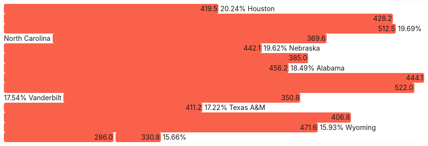    <td style="text-align:right;"> <span style="display: inline-block; direction: rtl; border-radius: 4px; padding-right: 2px; background-color: #FA614B; width: 50.93%">419.5</span> </td>
   <td style="text-align:right;"> 20.24% </td>
  </tr>
  <tr>
   <td style="text-align:right;"> Houston </td>
   <td style="text-align:right;"> <span style="display: inline-block; direction: rtl; border-radius: 4px; padding-right: 2px; background-color: #FA614B; width: 92.56%">428.2</span> </td>
   <td style="text-align:right;"> <span style="display: inline-block; direction: rtl; border-radius: 4px; padding-right: 2px; background-color: #FA614B; width: 93.30%">512.5</span> </td>
   <td style="text-align:right;"> 19.69% </td>
  </tr>
  <tr>
   <td style="text-align:right;"> North Carolina </td>
   <td style="text-align:right;"> <span style="display: inline-block; direction: rtl; border-radius: 4px; padding-right: 2px; background-color: #FA614B; width: 65.12%">369.6</span> </td>
   <td style="text-align:right;"> <span style="display: inline-block; direction: rtl; border-radius: 4px; padding-right: 2px; background-color: #FA614B; width: 61.23%">442.1</span> </td>
   <td style="text-align:right;"> 19.62% </td>
  </tr>
  <tr>
   <td style="text-align:right;"> Nebraska </td>
   <td style="text-align:right;"> <span style="display: inline-block; direction: rtl; border-radius: 4px; padding-right: 2px; background-color: #FA614B; width: 72.33%">385.0</span> </td>
   <td style="text-align:right;"> <span style="display: inline-block; direction: rtl; border-radius: 4px; padding-right: 2px; background-color: #FA614B; width: 67.65%">456.2</span> </td>
   <td style="text-align:right;"> 18.49% </td>
  </tr>
  <tr>
   <td style="text-align:right;"> Alabama </td>
   <td style="text-align:right;"> <span style="display: inline-block; direction: rtl; border-radius: 4px; padding-right: 2px; background-color: #FA614B; width: 100.00%">444.1</span> </td>
   <td style="text-align:right;"> <span style="display: inline-block; direction: rtl; border-radius: 4px; padding-right: 2px; background-color: #FA614B; width: 97.63%">522.0</span> </td>
   <td style="text-align:right;"> 17.54% </td>
  </tr>
  <tr>
   <td style="text-align:right;"> Vanderbilt </td>
   <td style="text-align:right;"> <span style="display: inline-block; direction: rtl; border-radius: 4px; padding-right: 2px; background-color: #FA614B; width: 56.32%">350.8</span> </td>
   <td style="text-align:right;"> <span style="display: inline-block; direction: rtl; border-radius: 4px; padding-right: 2px; background-color: #FA614B; width: 47.15%">411.2</span> </td>
   <td style="text-align:right;"> 17.22% </td>
  </tr>
  <tr>
   <td style="text-align:right;"> Texas A&M </td>
   <td style="text-align:right;"> <span style="display: inline-block; direction: rtl; border-radius: 4px; padding-right: 2px; background-color: #FA614B; width: 82.54%">406.8</span> </td>
   <td style="text-align:right;"> <span style="display: inline-block; direction: rtl; border-radius: 4px; padding-right: 2px; background-color: #FA614B; width: 74.67%">471.6</span> </td>
   <td style="text-align:right;"> 15.93% </td>
  </tr>
  <tr>
   <td style="text-align:right;"> Wyoming </td>
   <td style="text-align:right;"> <span style="display: inline-block; direction: rtl; border-radius: 4px; padding-right: 2px; background-color: #FA614B; width: 25.98%">286.0</span> </td>
   <td style="text-align:right;"> <span style="display: inline-block; direction: rtl; border-radius: 4px; padding-right: 2px; background-color: #FA614B; width: 10.52%">330.8</span> </td>
   <td style="text-align:right;"> 15.66% </td>
  </tr>
</tbody>
</table>
